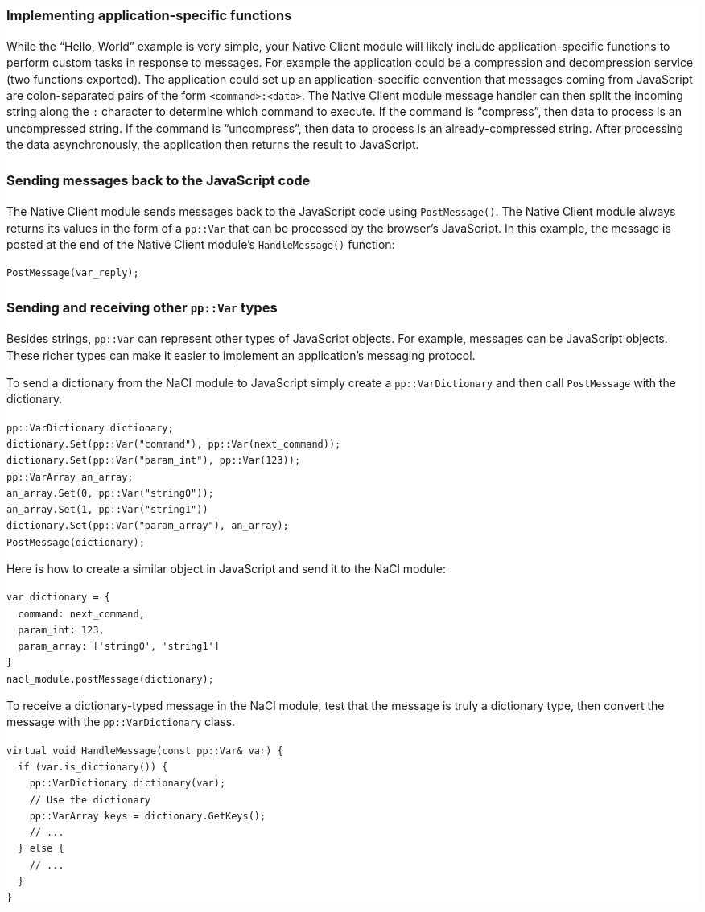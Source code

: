 ### Implementing application-specific functions

While the “Hello, World” example is very simple, your Native Client module will likely include application-specific functions to perform custom tasks in response to messages. For example the application could be a compression and decompression service (two functions exported). The application could set up an application-specific convention that messages coming from JavaScript are colon-separated pairs of the form `<command>:<data>`. The Native Client module message handler can then split the incoming string along the `:` character to determine which command to execute. If the command is “compress”, then data to process is an uncompressed string. If the command is “uncompress”, then data to process is an already-compressed string. After processing the data asynchronously, the application then returns the result to JavaScript.

### Sending messages back to the JavaScript code

The Native Client module sends messages back to the JavaScript code using `PostMessage()`. The Native Client module always returns its values in the form of a `pp::Var` that can be processed by the browser’s JavaScript. In this example, the message is posted at the end of the Native Client module’s `HandleMessage()` function:

    PostMessage(var_reply);

### Sending and receiving other `pp::Var` types

Besides strings, `pp::Var` can represent other types of JavaScript objects. For example, messages can be JavaScript objects. These richer types can make it easier to implement an application’s messaging protocol.

To send a dictionary from the NaCl module to JavaScript simply create a `pp::VarDictionary` and then call `PostMessage` with the dictionary.

    pp::VarDictionary dictionary;
    dictionary.Set(pp::Var("command"), pp::Var(next_command));
    dictionary.Set(pp::Var("param_int"), pp::Var(123));
    pp::VarArray an_array;
    an_array.Set(0, pp::Var("string0"));
    an_array.Set(1, pp::Var("string1"))
    dictionary.Set(pp::Var("param_array"), an_array);
    PostMessage(dictionary);

Here is how to create a similar object in JavaScript and send it to the NaCl module:

    var dictionary = {
      command: next_command,
      param_int: 123,
      param_array: ['string0', 'string1']
    }
    nacl_module.postMessage(dictionary);

To receive a dictionary-typed message in the NaCl module, test that the message is truly a dictionary type, then convert the message with the `pp::VarDictionary` class.

    virtual void HandleMessage(const pp::Var& var) {
      if (var.is_dictionary()) {
        pp::VarDictionary dictionary(var);
        // Use the dictionary
        pp::VarArray keys = dictionary.GetKeys();
        // ...
      } else {
        // ...
      }
    }
